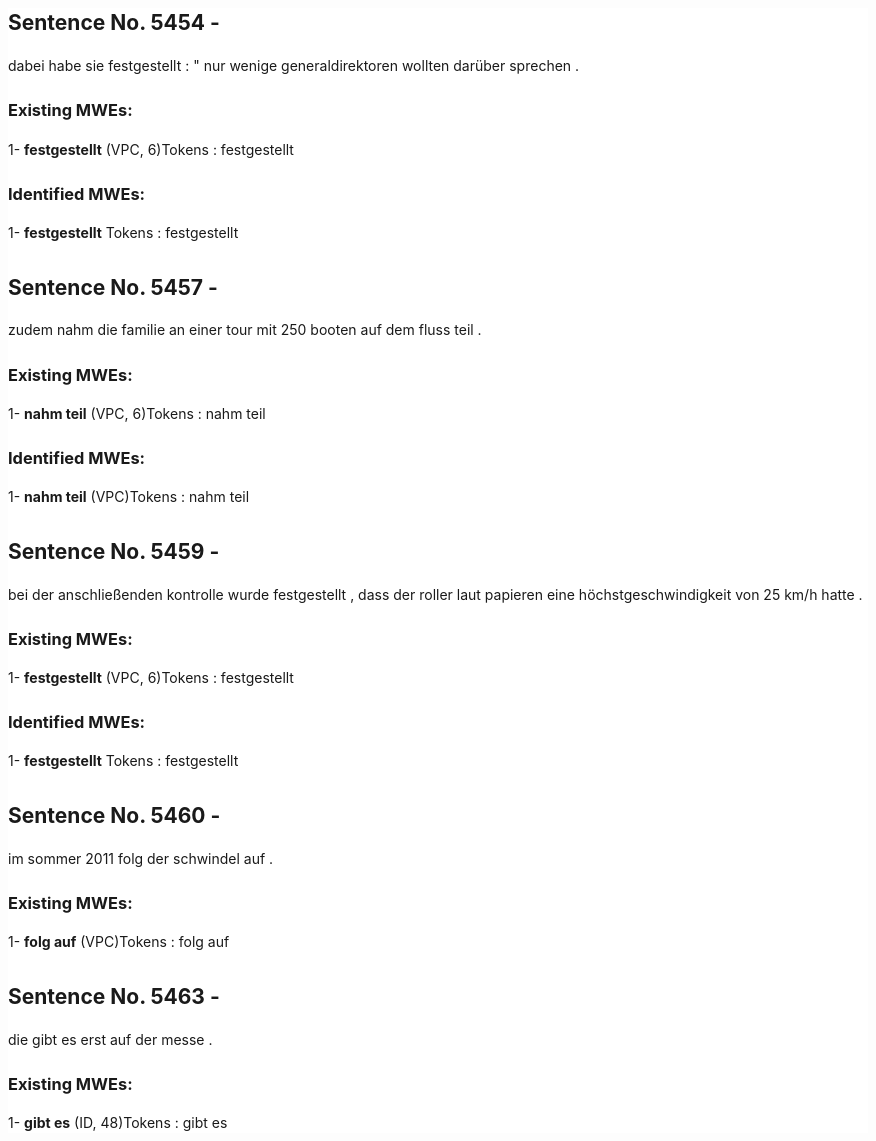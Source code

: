 ## Sentence No. 5454 - 
dabei habe sie festgestellt : " nur wenige generaldirektoren wollten darüber sprechen . 
### Existing MWEs: 
1- **festgestellt** (VPC, 6)Tokens : 
festgestellt

### Identified MWEs: 
1- **festgestellt** Tokens : 
festgestellt

## Sentence No. 5457 - 
zudem nahm die familie an einer tour mit 250 booten auf dem fluss teil . 
### Existing MWEs: 
1- **nahm teil** (VPC, 6)Tokens : 
nahm
teil

### Identified MWEs: 
1- **nahm teil** (VPC)Tokens : 
nahm
teil

## Sentence No. 5459 - 
bei der anschließenden kontrolle wurde festgestellt , dass der roller laut papieren eine höchstgeschwindigkeit von 25 km/h hatte . 
### Existing MWEs: 
1- **festgestellt** (VPC, 6)Tokens : 
festgestellt

### Identified MWEs: 
1- **festgestellt** Tokens : 
festgestellt

## Sentence No. 5460 - 
im sommer 2011 folg der schwindel auf . 
### Existing MWEs: 
1- **folg auf** (VPC)Tokens : 
folg
auf

## Sentence No. 5463 - 
die gibt es erst auf der messe . 
### Existing MWEs: 
1- **gibt es** (ID, 48)Tokens : 
gibt
es

